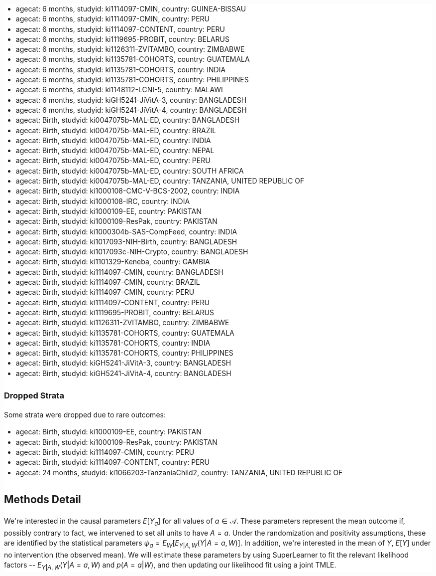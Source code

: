 * agecat: 6 months, studyid: ki1114097-CMIN, country: GUINEA-BISSAU
* agecat: 6 months, studyid: ki1114097-CMIN, country: PERU
* agecat: 6 months, studyid: ki1114097-CONTENT, country: PERU
* agecat: 6 months, studyid: ki1119695-PROBIT, country: BELARUS
* agecat: 6 months, studyid: ki1126311-ZVITAMBO, country: ZIMBABWE
* agecat: 6 months, studyid: ki1135781-COHORTS, country: GUATEMALA
* agecat: 6 months, studyid: ki1135781-COHORTS, country: INDIA
* agecat: 6 months, studyid: ki1135781-COHORTS, country: PHILIPPINES
* agecat: 6 months, studyid: ki1148112-LCNI-5, country: MALAWI
* agecat: 6 months, studyid: kiGH5241-JiVitA-3, country: BANGLADESH
* agecat: 6 months, studyid: kiGH5241-JiVitA-4, country: BANGLADESH
* agecat: Birth, studyid: ki0047075b-MAL-ED, country: BANGLADESH
* agecat: Birth, studyid: ki0047075b-MAL-ED, country: BRAZIL
* agecat: Birth, studyid: ki0047075b-MAL-ED, country: INDIA
* agecat: Birth, studyid: ki0047075b-MAL-ED, country: NEPAL
* agecat: Birth, studyid: ki0047075b-MAL-ED, country: PERU
* agecat: Birth, studyid: ki0047075b-MAL-ED, country: SOUTH AFRICA
* agecat: Birth, studyid: ki0047075b-MAL-ED, country: TANZANIA, UNITED REPUBLIC OF
* agecat: Birth, studyid: ki1000108-CMC-V-BCS-2002, country: INDIA
* agecat: Birth, studyid: ki1000108-IRC, country: INDIA
* agecat: Birth, studyid: ki1000109-EE, country: PAKISTAN
* agecat: Birth, studyid: ki1000109-ResPak, country: PAKISTAN
* agecat: Birth, studyid: ki1000304b-SAS-CompFeed, country: INDIA
* agecat: Birth, studyid: ki1017093-NIH-Birth, country: BANGLADESH
* agecat: Birth, studyid: ki1017093c-NIH-Crypto, country: BANGLADESH
* agecat: Birth, studyid: ki1101329-Keneba, country: GAMBIA
* agecat: Birth, studyid: ki1114097-CMIN, country: BANGLADESH
* agecat: Birth, studyid: ki1114097-CMIN, country: BRAZIL
* agecat: Birth, studyid: ki1114097-CMIN, country: PERU
* agecat: Birth, studyid: ki1114097-CONTENT, country: PERU
* agecat: Birth, studyid: ki1119695-PROBIT, country: BELARUS
* agecat: Birth, studyid: ki1126311-ZVITAMBO, country: ZIMBABWE
* agecat: Birth, studyid: ki1135781-COHORTS, country: GUATEMALA
* agecat: Birth, studyid: ki1135781-COHORTS, country: INDIA
* agecat: Birth, studyid: ki1135781-COHORTS, country: PHILIPPINES
* agecat: Birth, studyid: kiGH5241-JiVitA-3, country: BANGLADESH
* agecat: Birth, studyid: kiGH5241-JiVitA-4, country: BANGLADESH

### Dropped Strata

Some strata were dropped due to rare outcomes:

* agecat: Birth, studyid: ki1000109-EE, country: PAKISTAN
* agecat: Birth, studyid: ki1000109-ResPak, country: PAKISTAN
* agecat: Birth, studyid: ki1114097-CMIN, country: PERU
* agecat: Birth, studyid: ki1114097-CONTENT, country: PERU
* agecat: 24 months, studyid: ki1066203-TanzaniaChild2, country: TANZANIA, UNITED REPUBLIC OF

## Methods Detail

We're interested in the causal parameters $E[Y_a]$ for all values of $a \in \mathcal{A}$. These parameters represent the mean outcome if, possibly contrary to fact, we intervened to set all units to have $A=a$. Under the randomization and positivity assumptions, these are identified by the statistical parameters $\psi_a=E_W[E_{Y|A,W}(Y|A=a,W)]$.  In addition, we're interested in the mean of $Y$, $E[Y]$ under no intervention (the observed mean). We will estimate these parameters by using SuperLearner to fit the relevant likelihood factors -- $E_{Y|A,W}(Y|A=a,W)$ and $p(A=a|W)$, and then updating our likelihood fit using a joint TMLE.
